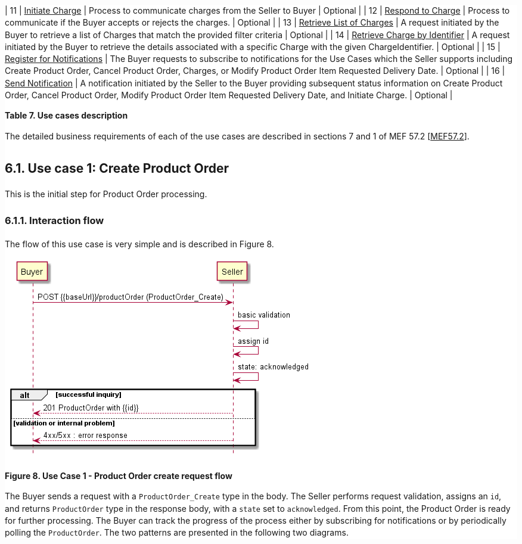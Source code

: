 | 11         | [Initiate Charge](#611-use-case-11-initiate-charge)                                                                                                                                                                                                                     | Process to communicate charges from the Seller to Buyer                                                                                                                                                                                                                                                                                                              | Optional              |
| 12         | [Respond to Charge](#612-use-case-12-respond-to-charge)                                                                                                                                                                                                                 | Process to communicate if the Buyer accepts or rejects the charges.                                                                                                                                                                                                                                                                                                  | Optional              |
| 13         | [Retrieve List of Charges](#613-use-case-13-retrieve-list-of-charges)                                                                                                                                                                                                   | A request initiated by the Buyer to retrieve a list of Charges that match the provided filter criteria                                                                                                                                                                                                                                                               | Optional              |
| 14         | [Retrieve Charge by Identifier](#614-use-case-14-retrieve-charge-by-identifier)                                                                                                                                                                                         | A request initiated by the Buyer to retrieve the details associated with a specific Charge with the given ChargeIdentifier.                                                                                                                                                                                                                                          | Optional              |
| 15         | [Register for Notifications](#615-use-case-15-register-for-notifications)                                                                                                                                                                                               | The Buyer requests to subscribe to notifications for the Use Cases which the Seller supports including Create Product Order, Cancel Product Order, Charges, or Modify Product Order Item Requested Delivery Date.                                                                                                                                                   | Optional              |
| 16         | [Send Notification](#616-use-case-16-send-notification)                                                                                                                                                                                                                 | A notification initiated by the Seller to the Buyer providing subsequent status information on Create Product Order, Cancel Product Order, Modify Product Order Item Requested Delivery Date, and Initiate Charge.                                                                                                                                                   | Optional              |

**Table 7. Use cases description**

The detailed business requirements of each of the use cases are described in
sections 7 and 1 of MEF 57.2 [[MEF57.2](#8-references)].

## 6.1. Use case 1: Create Product Order

This is the initial step for Product Order processing.

### 6.1.1. Interaction flow

The flow of this use case is very simple and is described in Figure 8.

![Figure 8. Use Case 1](media/useCase1.png)

**Figure 8. Use Case 1 - Product Order create request flow**

The Buyer sends a request with a `ProductOrder_Create` type in the body. The
Seller performs request validation, assigns an `id`, and returns `ProductOrder`
type in the response body, with a `state` set to `acknowledged`. From this
point, the Product Order is ready for further processing. The Buyer can track
the progress of the process either by subscribing for notifications or by
periodically polling the `ProductOrder`. The two patterns are presented in the
following two diagrams.
